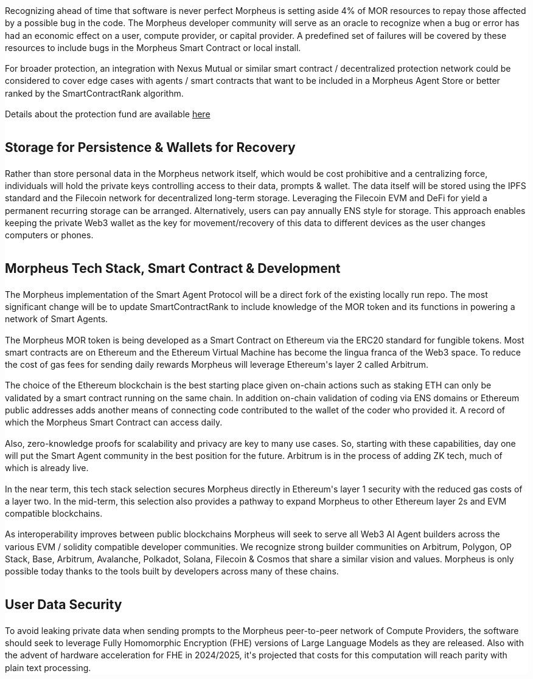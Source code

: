 Recognizing ahead of time that software is never perfect Morpheus is setting aside 4% of MOR resources to repay those affected by a possible bug in the code. The Morpheus developer community will serve as an oracle to recognize when a bug or error has had an economic effect on a user, compute provider, or capital provider. A predefined set of failures will be covered by these resources to include bugs in the Morpheus Smart Contract or local install.

For broader protection, an integration with Nexus Mutual or similar smart contract / decentralized protection network could be considered to cover edge cases with agents / smart contracts that want to be included in a Morpheus Agent Store or better ranked by the SmartContractRank algorithm. 

Details about the protection fund are available [here](https://github.com/MorpheusAIs/Docs/blob/main/!KEYDOCS%20README%20FIRST!/Protection%20Fund%20Details.md)

## Storage for Persistence & Wallets for Recovery
Rather than store personal data in the Morpheus network itself, which would be cost prohibitive and a centralizing force, individuals will hold the private keys controlling access to their data, prompts & wallet. The data itself will be stored using the IPFS standard and the Filecoin network for decentralized long-term storage. Leveraging the Filecoin EVM and DeFi for yield a permanent recurring storage can be arranged. Alternatively, users can pay annually ENS style for storage. This approach enables keeping the private Web3 wallet as the key for movement/recovery of this data to different devices as the user changes computers or phones.

## Morpheus Tech Stack, Smart Contract & Development
The Morpheus implementation of the Smart Agent Protocol will be a direct fork of the existing locally run repo. The most significant change will be to update SmartContractRank to include knowledge of the MOR token and its functions in powering a network of Smart Agents.

The Morpheus MOR token is being developed as a Smart Contract on Ethereum via the ERC20 standard for fungible tokens. Most smart contracts are on Ethereum and the Ethereum Virtual Machine has become the lingua franca of the Web3 space. To reduce the cost of gas fees for sending daily rewards Morpheus will leverage Ethereum's layer 2 called Arbitrum.

The choice of the Ethereum blockchain is the best starting place given on-chain actions such as staking ETH can only be validated by a smart contract running on the same chain. In addition on-chain validation of coding via ENS domains or Ethereum public addresses adds another means of connecting code contributed to the wallet of the coder who provided it. A record of which the Morpheus Smart Contract can access daily.

Also, zero-knowledge proofs for scalability and privacy are key to many use cases. So, starting with these capabilities, day one will put the Smart Agent community in the best position for the future. Arbitrum is in the process of adding ZK tech, much of which is already live.

In the near term, this tech stack selection secures Morpheus directly in Ethereum's layer 1 security with the reduced gas costs of a layer two. In the mid-term, this selection also provides a pathway to expand Morpheus to other Ethereum layer 2s and EVM compatible blockchains.

As interoperability improves between public blockchains Morpheus will seek to serve all Web3 AI Agent builders across the various EVM / solidity compatible developer communities. We recognize strong builder communities on Arbitrum, Polygon, OP Stack, Base, Arbitrum, Avalanche, Polkadot, Solana, Filecoin & Cosmos that share a similar vision and values. Morpheus is only possible today thanks to the tools built by developers across many of these chains.

## User Data Security
To avoid leaking private data when sending prompts to the Morpheus peer-to-peer network of Compute Providers, the software should seek to leverage Fully Homomorphic Encryption (FHE) versions of Large Language Models as they are released. Also with the advent of hardware acceleration for FHE in 2024/2025, it's projected that costs for this computation will reach parity with plain text processing.
 